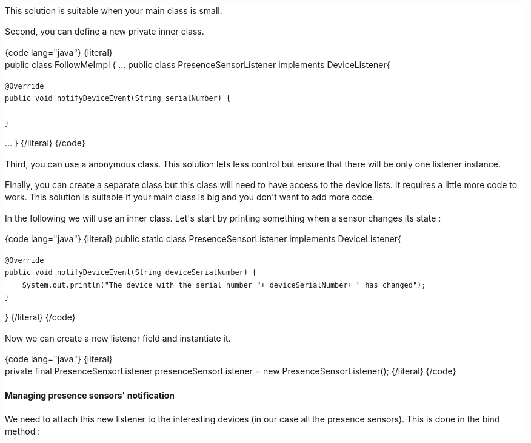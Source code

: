 This solution is suitable when your main class is small.


Second, you can define a new private inner class.
 
{code lang="java"}
{literal}          
public class FollowMeImpl {
...
public class PresenceSensorListener implements DeviceListener{

    @Override
    public void notifyDeviceEvent(String serialNumber) {

    }
...
}
{/literal}
{/code}

Third, you can use a anonymous class. This solution lets less control but ensure that there will be only one listener instance.

Finally, you can create a separate class but this class will need to have access to the device lists. It requires a little more code to work. This solution is suitable if your main class is big and you don't want to add more code.

        	
In the following we will use an inner class. Let's start by printing something when a sensor changes its state :

{code lang="java"}
{literal} 
public static class PresenceSensorListener implements DeviceListener{

    @Override
    public void notifyDeviceEvent(String deviceSerialNumber) {
    	System.out.println("The device with the serial number "+ deviceSerialNumber+ " has changed");
    }

}
{/literal}
{/code}

Now we can create a new listener field and instantiate it. 

{code lang="java"}
{literal}     
            private final PresenceSensorListener presenceSensorListener = new PresenceSensorListener();
 {/literal}
{/code}

#### Managing presence sensors' notification

We need to attach this new listener to the interesting devices (in our case all the presence sensors). 
This is done in the bind method :

